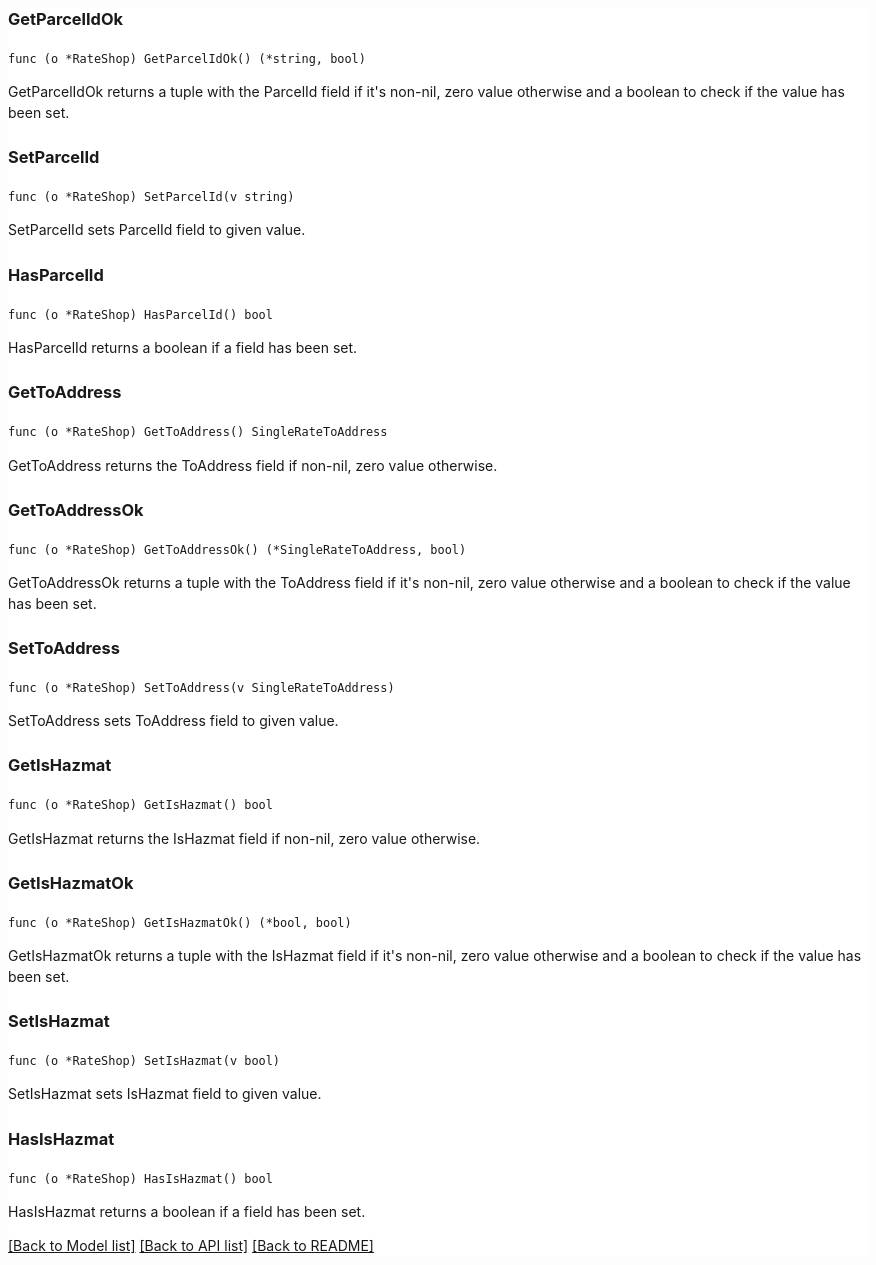 ### GetParcelIdOk

`func (o *RateShop) GetParcelIdOk() (*string, bool)`

GetParcelIdOk returns a tuple with the ParcelId field if it's non-nil, zero value otherwise
and a boolean to check if the value has been set.

### SetParcelId

`func (o *RateShop) SetParcelId(v string)`

SetParcelId sets ParcelId field to given value.

### HasParcelId

`func (o *RateShop) HasParcelId() bool`

HasParcelId returns a boolean if a field has been set.

### GetToAddress

`func (o *RateShop) GetToAddress() SingleRateToAddress`

GetToAddress returns the ToAddress field if non-nil, zero value otherwise.

### GetToAddressOk

`func (o *RateShop) GetToAddressOk() (*SingleRateToAddress, bool)`

GetToAddressOk returns a tuple with the ToAddress field if it's non-nil, zero value otherwise
and a boolean to check if the value has been set.

### SetToAddress

`func (o *RateShop) SetToAddress(v SingleRateToAddress)`

SetToAddress sets ToAddress field to given value.


### GetIsHazmat

`func (o *RateShop) GetIsHazmat() bool`

GetIsHazmat returns the IsHazmat field if non-nil, zero value otherwise.

### GetIsHazmatOk

`func (o *RateShop) GetIsHazmatOk() (*bool, bool)`

GetIsHazmatOk returns a tuple with the IsHazmat field if it's non-nil, zero value otherwise
and a boolean to check if the value has been set.

### SetIsHazmat

`func (o *RateShop) SetIsHazmat(v bool)`

SetIsHazmat sets IsHazmat field to given value.

### HasIsHazmat

`func (o *RateShop) HasIsHazmat() bool`

HasIsHazmat returns a boolean if a field has been set.


[[Back to Model list]](../README.md#documentation-for-models) [[Back to API list]](../README.md#documentation-for-api-endpoints) [[Back to README]](../README.md)


